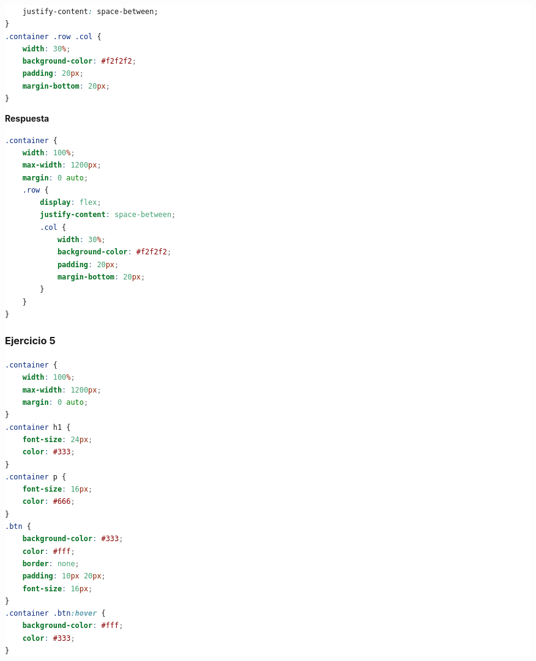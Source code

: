 ```css
    justify-content: space-between;  
}  
.container .row .col {  
    width: 30%;  
    background-color: #f2f2f2;  
    padding: 20px;  
    margin-bottom: 20px;  
}
```

**Respuesta**

```scss
.container {
    width: 100%;  
    max-width: 1200px;  
    margin: 0 auto;
    .row {
        display: flex;  
        justify-content: space-between;
        .col {
            width: 30%;  
            background-color: #f2f2f2;  
            padding: 20px;  
            margin-bottom: 20px;
        }
    }
}
```
### Ejercicio 5
```css
.container {  
    width: 100%;  
    max-width: 1200px;  
    margin: 0 auto;  
}  
.container h1 {  
    font-size: 24px;  
    color: #333;  
}  
.container p {  
    font-size: 16px;  
    color: #666;  
}  
.btn {  
    background-color: #333;  
    color: #fff;  
    border: none;  
    padding: 10px 20px;  
    font-size: 16px;  
}  
.container .btn:hover {  
    background-color: #fff;  
    color: #333;  
}
```

